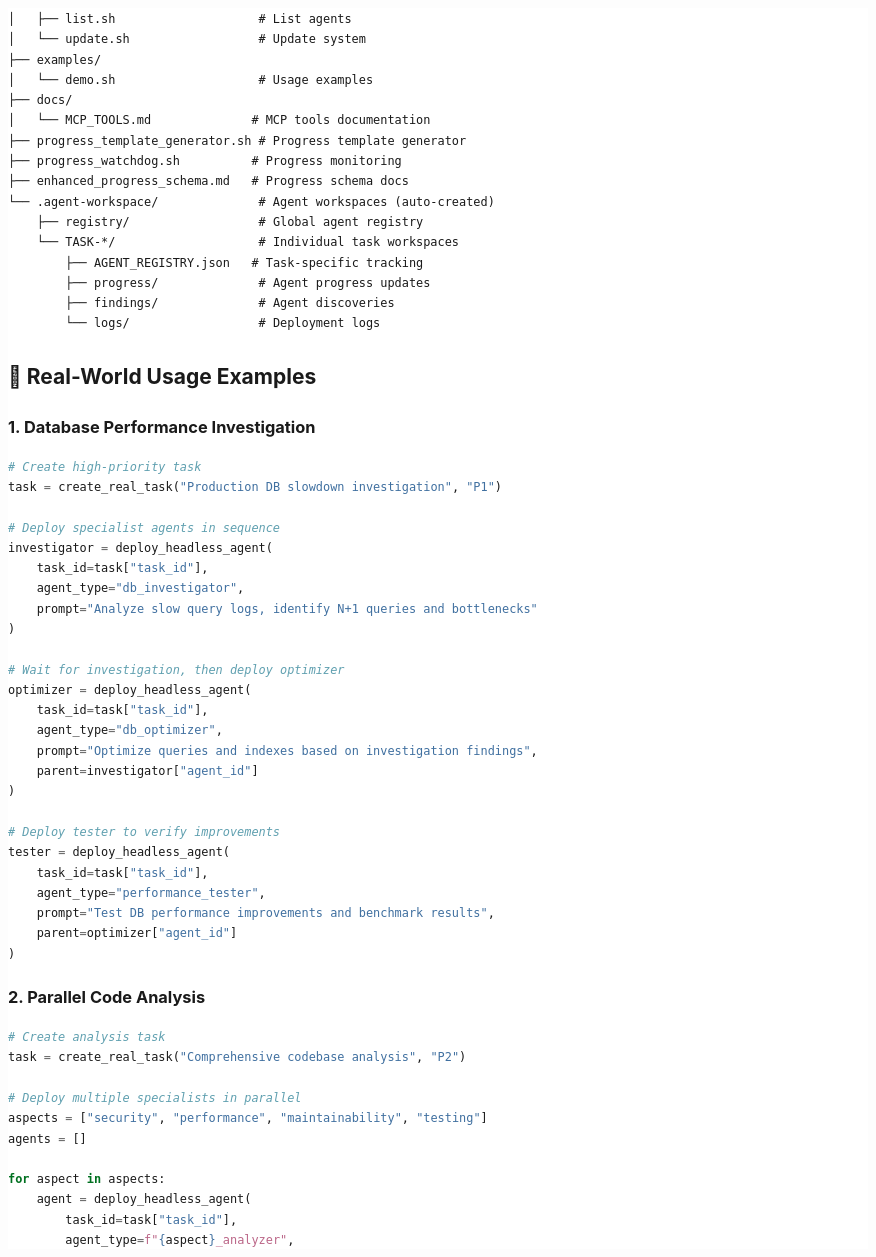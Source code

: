 ```
│   ├── list.sh                    # List agents
│   └── update.sh                  # Update system
├── examples/
│   └── demo.sh                    # Usage examples
├── docs/
│   └── MCP_TOOLS.md              # MCP tools documentation
├── progress_template_generator.sh # Progress template generator
├── progress_watchdog.sh          # Progress monitoring
├── enhanced_progress_schema.md   # Progress schema docs
└── .agent-workspace/              # Agent workspaces (auto-created)
    ├── registry/                  # Global agent registry
    └── TASK-*/                    # Individual task workspaces
        ├── AGENT_REGISTRY.json   # Task-specific tracking
        ├── progress/              # Agent progress updates
        ├── findings/              # Agent discoveries
        └── logs/                  # Deployment logs
```

## 🎯 Real-World Usage Examples

### 1. Database Performance Investigation
```python
# Create high-priority task
task = create_real_task("Production DB slowdown investigation", "P1")

# Deploy specialist agents in sequence
investigator = deploy_headless_agent(
    task_id=task["task_id"],
    agent_type="db_investigator", 
    prompt="Analyze slow query logs, identify N+1 queries and bottlenecks"
)

# Wait for investigation, then deploy optimizer
optimizer = deploy_headless_agent(
    task_id=task["task_id"],
    agent_type="db_optimizer",
    prompt="Optimize queries and indexes based on investigation findings",
    parent=investigator["agent_id"]
)

# Deploy tester to verify improvements  
tester = deploy_headless_agent(
    task_id=task["task_id"],
    agent_type="performance_tester",
    prompt="Test DB performance improvements and benchmark results",
    parent=optimizer["agent_id"] 
)
```

### 2. Parallel Code Analysis
```python
# Create analysis task
task = create_real_task("Comprehensive codebase analysis", "P2")

# Deploy multiple specialists in parallel
aspects = ["security", "performance", "maintainability", "testing"]
agents = []

for aspect in aspects:
    agent = deploy_headless_agent(
        task_id=task["task_id"],
        agent_type=f"{aspect}_analyzer",
```